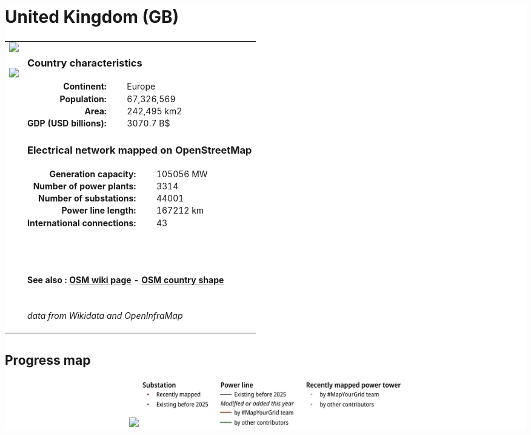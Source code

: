 # United Kingdom (GB)

<table width="90%">
<tr>
<td>
<img src="http://commons.wikimedia.org/wiki/Special:FilePath/Flag%20of%20the%20United%20Kingdom%20%283-5%29.svg" width="250">
<br><br>
<img src="http://commons.wikimedia.org/wiki/Special:FilePath/Europe-UK.svg" width="250"></td>
<td>
<h3>Country characteristics</h3>
<div style="display: inline-block;text-align:right;margin-right:30px;font-weight: bold;">
Continent:<br>Population:<br>Area:<br>GDP (USD billions):
</div>
<div style="display: inline-block;">
Europe<br>67,326,569<br>242,495 km2<br>3070.7 B$
</div>
<h3>Electrical network mapped on OpenStreetMap</h3>
<div style="display: inline-block;text-align:right;margin-right:30px;font-weight: bold;">Generation capacity:<br>
Number of power plants:<br>
Number of substations:<br>
Power line length:<br>
International connections:<br>
</div>
<div style="display: inline-block;">105056 MW<br>
3314<br>
44001<br>
167212 km<br>
43<br>
</div>

<br><br><h4>See also :
<a href="https://wiki.openstreetmap.org/wiki/Power_networks/United Kingdom" target="_blank">OSM wiki page</a> -
<a href="https://openstreetmap.org/relation/62149" target="_blank">OSM country shape</a>
</h4>

<br><i>data from Wikidata and OpenInfraMap</i>
</td>
</tr>
</table>


## Progress map

<center>
<img src="https://raw.githubusercontent.com/ben10dynartio/mapyourgrid-website-files/refs/heads/main/docs/images/maps_countries/GB/high-voltage-network.jpg" width="60%">
<img src="../../images/maps_countries_legend_progress.jpg" width="50%">
</center>
